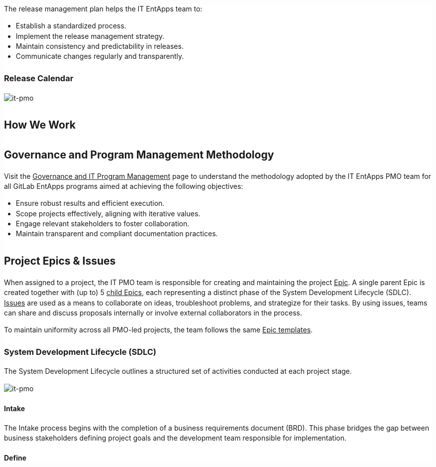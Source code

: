 The release management plan helps the IT EntApps team to:

- Establish a standardized process.
- Implement the release management strategy.
- Maintain consistency and predictability in releases.
- Communicate changes regularly and transparently.

### Release Calendar

![it-pmo](/images/handbook/entapps/2release-calendarfy26.png)

## <i class="fas fa-bullhorn" id="biz-tech-icons"></i> How We Work

## Governance and Program Management Methodology

Visit the [Governance and IT Program Management](/handbook/business-technology/enterprise-applications/pmo/pmo-governance/) page to understand the methodology adopted by the IT EntApps PMO team for all GitLab EntApps programs aimed at achieving the following objectives:

- Ensure robust results and efficient execution.
- Scope projects effectively, aligning with iterative values.
- Engage relevant stakeholders to foster collaboration.
- Maintain transparent and compliant documentation practices.

## Project Epics & Issues

When assigned to a project, the IT PMO team is responsible for creating and maintaining the project [Epic](https://docs.gitlab.com/ee/user/group/epics/index.html). A single parent Epic is created together with (up to) 5 [child Epics](https://docs.gitlab.com/ee/user/group/epics/manage_epics.html#multi-level-child-epics), each representing a distinct phase of the System Development Lifecycle (SDLC). [Issues](https://docs.gitlab.com/ee/user/project/issues/) are used as a means to collaborate on ideas, troubleshoot problems, and strategize for their tasks. By using issues, teams can share and discuss proposals internally or involve external collaborators in the process.

To maintain uniformity across all PMO-led projects, the team follows the same [Epic templates](https://gitlab.com/gitlab-com/business-technology/enterprise-apps/intake/-/issues/394).

### System Development Lifecycle (SDLC)

The System Development Lifecycle outlines a structured set of activities conducted at each project stage.

![it-pmo](/images/business-technology/enterprise-applications/pmo/sdlc.png)

#### Intake

The Intake process begins with the completion of a business requirements document (BRD). This phase bridges the gap between business stakeholders defining project goals and the development team responsible for implementation.

#### Define
